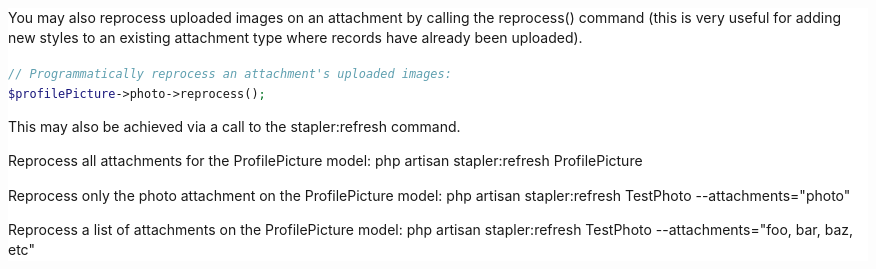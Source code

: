 You may also reprocess uploaded images on an attachment by calling the reprocess() command (this is very useful for adding new styles to an existing attachment type where records have already been uploaded).

```php
// Programmatically reprocess an attachment's uploaded images:
$profilePicture->photo->reprocess();
```

This may also be achieved via a call to the stapler:refresh command.

Reprocess all attachments for the ProfilePicture model:
php artisan stapler:refresh ProfilePicture

Reprocess only the photo attachment on the ProfilePicture model:
php artisan stapler:refresh TestPhoto --attachments="photo"

Reprocess a list of attachments on the ProfilePicture model:
php artisan stapler:refresh TestPhoto --attachments="foo, bar, baz, etc"
